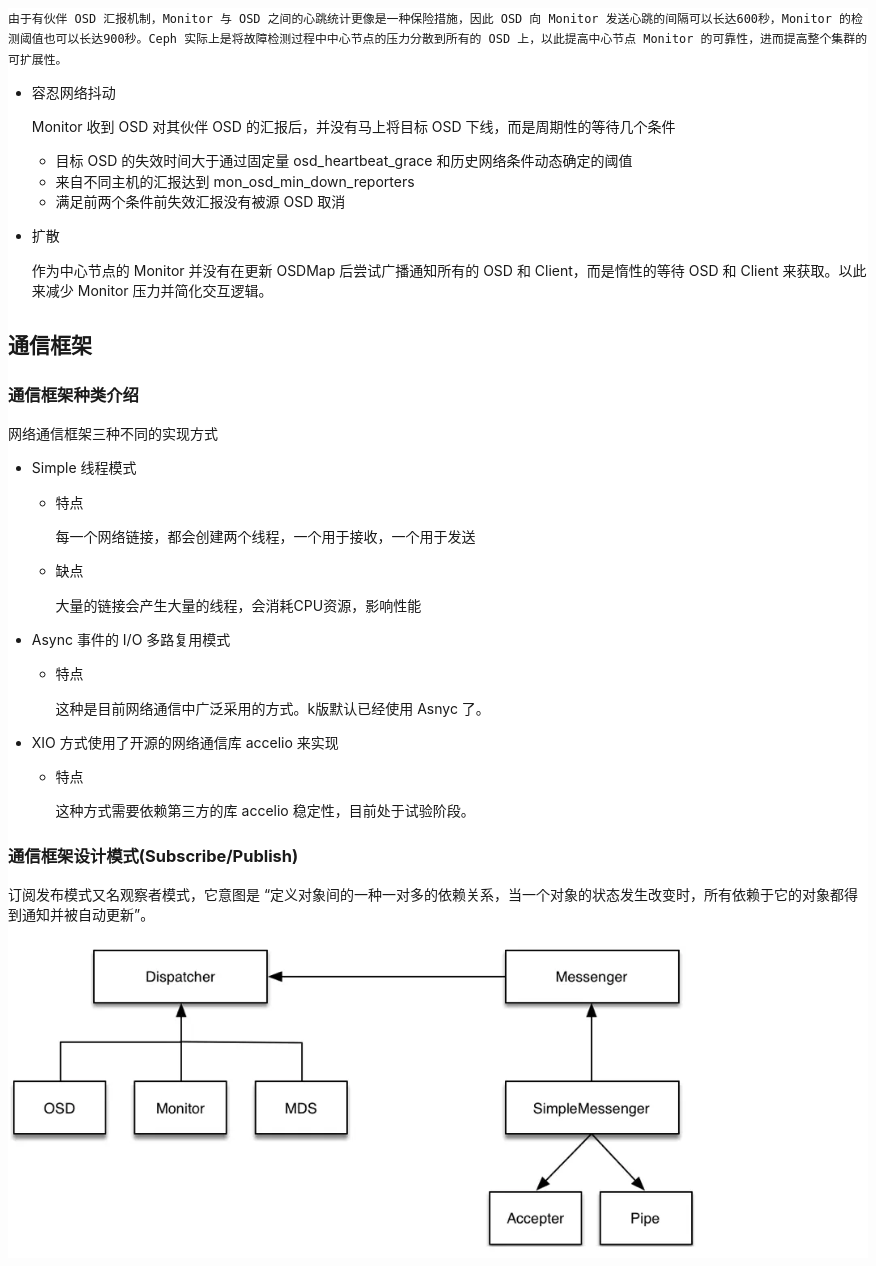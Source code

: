 	由于有伙伴 OSD 汇报机制，Monitor 与 OSD 之间的心跳统计更像是一种保险措施，因此 OSD 向 Monitor 发送心跳的间隔可以长达600秒，Monitor 的检测阈值也可以长达900秒。Ceph 实际上是将故障检测过程中中心节点的压力分散到所有的 OSD 上，以此提高中心节点 Monitor 的可靠性，进而提高整个集群的可扩展性。
- 容忍网络抖动

	Monitor 收到 OSD 对其伙伴 OSD 的汇报后，并没有马上将目标 OSD 下线，而是周期性的等待几个条件
	
	- 目标 OSD 的失效时间大于通过固定量 osd_heartbeat_grace 和历史网络条件动态确定的阈值
	- 来自不同主机的汇报达到 mon_osd_min_down_reporters
	- 满足前两个条件前失效汇报没有被源 OSD 取消
- 扩散
	
	作为中心节点的 Monitor 并没有在更新 OSDMap 后尝试广播通知所有的 OSD 和 Client，而是惰性的等待 OSD 和 Client 来获取。以此来减少 Monitor 压力并简化交互逻辑。

## 通信框架
### 通信框架种类介绍
网络通信框架三种不同的实现方式

- Simple 线程模式
	- 特点

		每一个网络链接，都会创建两个线程，一个用于接收，一个用于发送
	- 缺点

		大量的链接会产生大量的线程，会消耗CPU资源，影响性能
- Async 事件的 I/O 多路复用模式
	- 特点

		这种是目前网络通信中广泛采用的方式。k版默认已经使用 Asnyc 了。
- XIO 方式使用了开源的网络通信库 accelio 来实现
	- 特点

		这种方式需要依赖第三方的库 accelio 稳定性，目前处于试验阶段。

### 通信框架设计模式(Subscribe/Publish)
订阅发布模式又名观察者模式，它意图是 “定义对象间的一种一对多的依赖关系，当一个对象的状态发生改变时，所有依赖于它的对象都得到通知并被自动更新”。

![](./pic/message1.png)